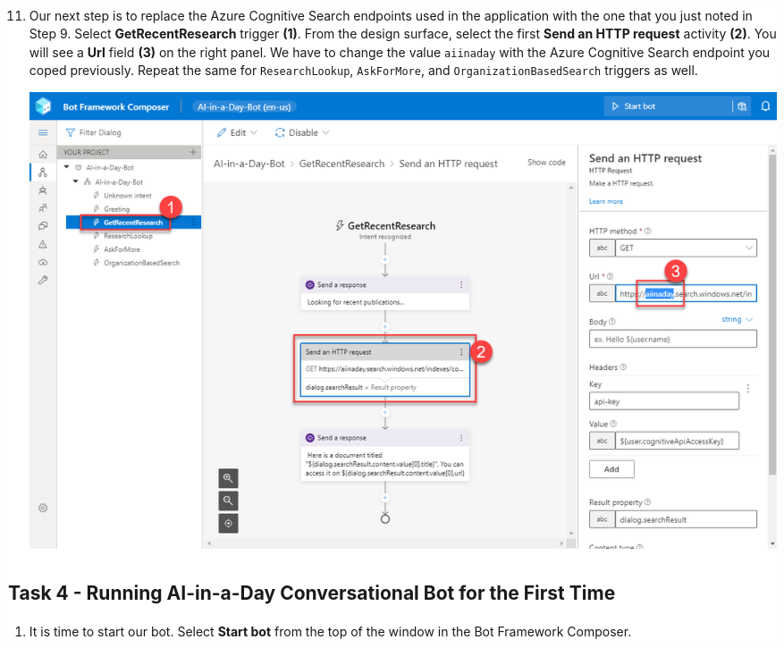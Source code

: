 11. Our next step is to replace the Azure Cognitive Search endpoints used in the application with the one that you just noted in Step 9. Select **GetRecentResearch** trigger **(1)**. From the design surface, select the first **Send an HTTP request** activity **(2)**. You will see a **Url** field **(3)** on the right panel. We have to change the value `aiinaday` with the Azure Cognitive Search endpoint you coped previously. Repeat the same for `ResearchLookup`, `AskForMore`, and `OrganizationBasedSearch` triggers as well.

    ![Bot Framework Composer is on screen. GetRecentResearch trigger is selected. Send an HTTP request activity is selected. The Url field on the right panel is highlighted.](media/starter-bot-endpoint-change-getrecentresearch.png)

## Task 4 - Running AI-in-a-Day Conversational Bot for the First Time

1. It is time to start our bot. Select **Start bot** from the top of the window in the Bot Framework Composer.
